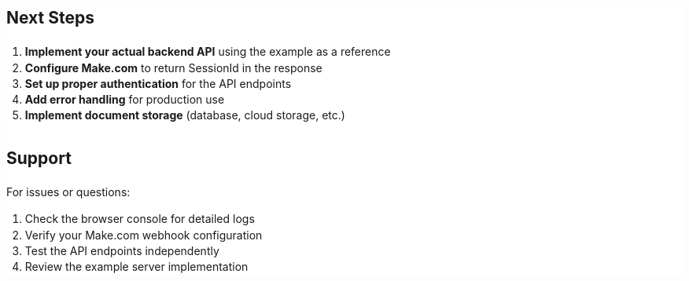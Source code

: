 ## Next Steps

1. **Implement your actual backend API** using the example as a reference
2. **Configure Make.com** to return SessionId in the response
3. **Set up proper authentication** for the API endpoints
4. **Add error handling** for production use
5. **Implement document storage** (database, cloud storage, etc.)

## Support

For issues or questions:
1. Check the browser console for detailed logs
2. Verify your Make.com webhook configuration
3. Test the API endpoints independently
4. Review the example server implementation 